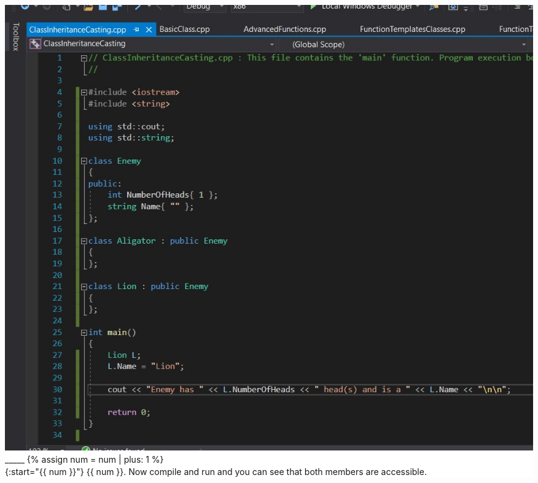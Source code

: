 <img src="images/ClassInheritance.jpg"  class= "img-fluid"  alt="Screenshot of Microsoft's Visual Studio Community website page demonstrating community version that is needed download">  
</div>
</div>
_____ 
{% assign num = num | plus: 1 %}
<div class = "row">
<div class="col-12 col-lg-4 col align-self-center">
<div markdown = "1">
{:start="{{ num }}"}
{{ num }}. Now compile and run and you can see that both members are accessible.
</div>
</div>
<div class="col-12 col-lg-8">